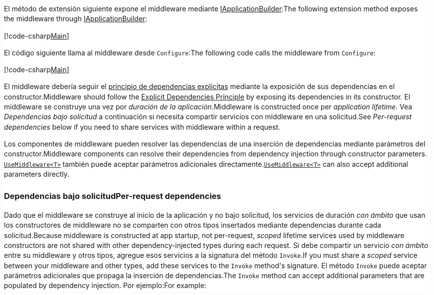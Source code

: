 <span data-ttu-id="2cf04-250">El método de extensión siguiente expone el middleware mediante [IApplicationBuilder](https://docs.microsoft.com/aspnet/core/api/microsoft.aspnetcore.builder.iapplicationbuilder):</span><span class="sxs-lookup"><span data-stu-id="2cf04-250">The following extension method exposes the middleware through [IApplicationBuilder](https://docs.microsoft.com/aspnet/core/api/microsoft.aspnetcore.builder.iapplicationbuilder):</span></span>

[!code-csharp[Main](middleware/sample/Culture/RequestCultureMiddlewareExtensions.cs)]

<span data-ttu-id="2cf04-251">El código siguiente llama al middleware desde `Configure`:</span><span class="sxs-lookup"><span data-stu-id="2cf04-251">The following code calls the middleware from `Configure`:</span></span>

[!code-csharp[Main](middleware/sample/Culture/Startup.cs?name=snippet1&highlight=5)]

<span data-ttu-id="2cf04-252">El middleware debería seguir el [principio de dependencias explicitas](http://deviq.com/explicit-dependencies-principle/) mediante la exposición de sus dependencias en el constructor.</span><span class="sxs-lookup"><span data-stu-id="2cf04-252">Middleware should follow the [Explicit Dependencies Principle](http://deviq.com/explicit-dependencies-principle/) by exposing its dependencies in its constructor.</span></span> <span data-ttu-id="2cf04-253">El middleware se construye una vez por *duración de la aplicación*.</span><span class="sxs-lookup"><span data-stu-id="2cf04-253">Middleware is constructed once per *application lifetime*.</span></span> <span data-ttu-id="2cf04-254">Vea *Dependencias bajo solicitud* a continuación si necesita compartir servicios con middleware en una solicitud.</span><span class="sxs-lookup"><span data-stu-id="2cf04-254">See *Per-request dependencies* below if you need to share services with middleware within a request.</span></span>

<span data-ttu-id="2cf04-255">Los componentes de middleware pueden resolver las dependencias de una inserción de dependencias mediante parámetros del constructor.</span><span class="sxs-lookup"><span data-stu-id="2cf04-255">Middleware components can resolve their dependencies from dependency injection through constructor parameters.</span></span> <span data-ttu-id="2cf04-256">[`UseMiddleware<T>`](https://docs.microsoft.com/aspnet/core/api/microsoft.aspnetcore.builder.usemiddlewareextensions#methods_summary) también puede aceptar parámetros adicionales directamente.</span><span class="sxs-lookup"><span data-stu-id="2cf04-256">[`UseMiddleware<T>`](https://docs.microsoft.com/aspnet/core/api/microsoft.aspnetcore.builder.usemiddlewareextensions#methods_summary) can also accept additional parameters directly.</span></span>

### <a name="per-request-dependencies"></a><span data-ttu-id="2cf04-257">Dependencias bajo solicitud</span><span class="sxs-lookup"><span data-stu-id="2cf04-257">Per-request dependencies</span></span>

<span data-ttu-id="2cf04-258">Dado que el middleware se construye al inicio de la aplicación y no bajo solicitud, los servicios de duración *con ámbito* que usan los constructores de middleware no se comparten con otros tipos insertados mediante dependencias durante cada solicitud.</span><span class="sxs-lookup"><span data-stu-id="2cf04-258">Because middleware is constructed at app startup, not per-request, *scoped* lifetime services used by middleware constructors are not  shared with other dependency-injected types during each request.</span></span> <span data-ttu-id="2cf04-259">Si debe compartir un servicio *con ámbito* entre su middleware y otros tipos, agregue esos servicios a la signatura del método `Invoke`.</span><span class="sxs-lookup"><span data-stu-id="2cf04-259">If you must share a *scoped* service between your middleware and other types, add these services to the `Invoke` method's signature.</span></span> <span data-ttu-id="2cf04-260">El método `Invoke` puede aceptar parámetros adicionales que propaga la inserción de dependencias.</span><span class="sxs-lookup"><span data-stu-id="2cf04-260">The `Invoke` method can accept additional parameters that are populated by dependency injection.</span></span> <span data-ttu-id="2cf04-261">Por ejemplo:</span><span class="sxs-lookup"><span data-stu-id="2cf04-261">For example:</span></span>
